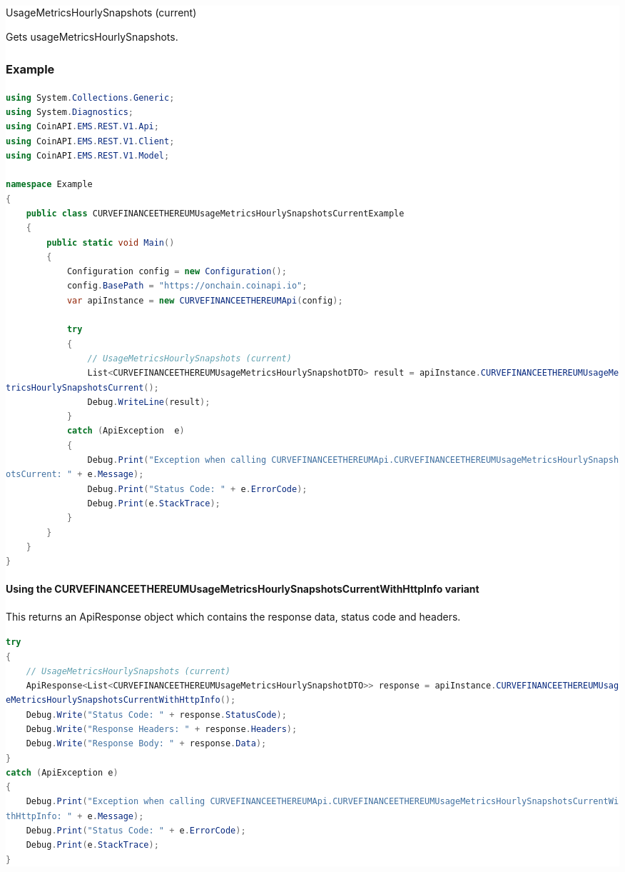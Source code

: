 UsageMetricsHourlySnapshots (current)

Gets usageMetricsHourlySnapshots.

### Example
```csharp
using System.Collections.Generic;
using System.Diagnostics;
using CoinAPI.EMS.REST.V1.Api;
using CoinAPI.EMS.REST.V1.Client;
using CoinAPI.EMS.REST.V1.Model;

namespace Example
{
    public class CURVEFINANCEETHEREUMUsageMetricsHourlySnapshotsCurrentExample
    {
        public static void Main()
        {
            Configuration config = new Configuration();
            config.BasePath = "https://onchain.coinapi.io";
            var apiInstance = new CURVEFINANCEETHEREUMApi(config);

            try
            {
                // UsageMetricsHourlySnapshots (current)
                List<CURVEFINANCEETHEREUMUsageMetricsHourlySnapshotDTO> result = apiInstance.CURVEFINANCEETHEREUMUsageMetricsHourlySnapshotsCurrent();
                Debug.WriteLine(result);
            }
            catch (ApiException  e)
            {
                Debug.Print("Exception when calling CURVEFINANCEETHEREUMApi.CURVEFINANCEETHEREUMUsageMetricsHourlySnapshotsCurrent: " + e.Message);
                Debug.Print("Status Code: " + e.ErrorCode);
                Debug.Print(e.StackTrace);
            }
        }
    }
}
```

#### Using the CURVEFINANCEETHEREUMUsageMetricsHourlySnapshotsCurrentWithHttpInfo variant
This returns an ApiResponse object which contains the response data, status code and headers.

```csharp
try
{
    // UsageMetricsHourlySnapshots (current)
    ApiResponse<List<CURVEFINANCEETHEREUMUsageMetricsHourlySnapshotDTO>> response = apiInstance.CURVEFINANCEETHEREUMUsageMetricsHourlySnapshotsCurrentWithHttpInfo();
    Debug.Write("Status Code: " + response.StatusCode);
    Debug.Write("Response Headers: " + response.Headers);
    Debug.Write("Response Body: " + response.Data);
}
catch (ApiException e)
{
    Debug.Print("Exception when calling CURVEFINANCEETHEREUMApi.CURVEFINANCEETHEREUMUsageMetricsHourlySnapshotsCurrentWithHttpInfo: " + e.Message);
    Debug.Print("Status Code: " + e.ErrorCode);
    Debug.Print(e.StackTrace);
}
```
